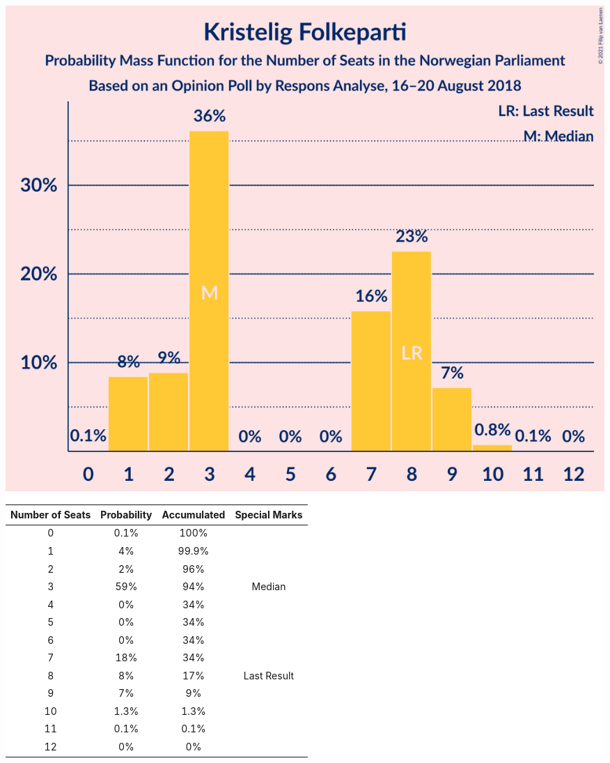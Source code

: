 ![Graph with seats probability mass function not yet produced](2018-08-20-ResponsAnalyse-seats-pmf-kristeligfolkeparti.png "Seats Probability Mass Function")

| Number of Seats | Probability | Accumulated | Special Marks |
|:---------------:|:-----------:|:-----------:|:-------------:|
| 0 | 0.1% | 100% |  |
| 1 | 4% | 99.9% |  |
| 2 | 2% | 96% |  |
| 3 | 59% | 94% | Median |
| 4 | 0% | 34% |  |
| 5 | 0% | 34% |  |
| 6 | 0% | 34% |  |
| 7 | 18% | 34% |  |
| 8 | 8% | 17% | Last Result |
| 9 | 7% | 9% |  |
| 10 | 1.3% | 1.3% |  |
| 11 | 0.1% | 0.1% |  |
| 12 | 0% | 0% |  |
